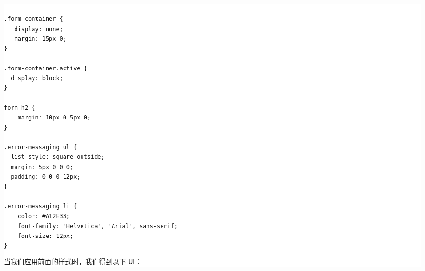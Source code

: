 ```html

.form-container {
   display: none;
   margin: 15px 0;
}

.form-container.active {
  display: block;
}

form h2 {
    margin: 10px 0 5px 0;
}

.error-messaging ul {
  list-style: square outside;
  margin: 5px 0 0 0;
  padding: 0 0 0 12px;
}

.error-messaging li {
    color: #A12E33;
    font-family: 'Helvetica', 'Arial', sans-serif;
    font-size: 12px;
}
```

当我们应用前面的样式时，我们得到以下 UI：

